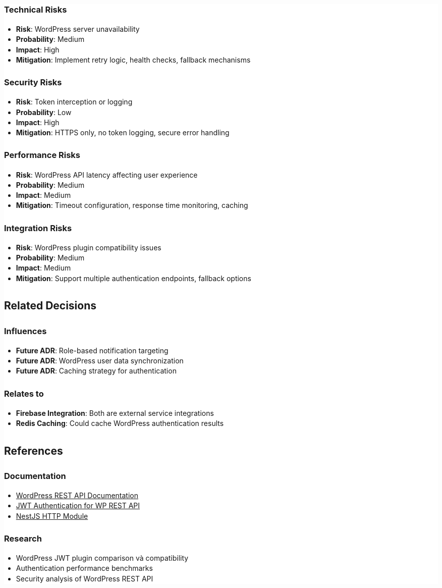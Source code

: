 ### Technical Risks
- **Risk**: WordPress server unavailability
- **Probability**: Medium
- **Impact**: High
- **Mitigation**: Implement retry logic, health checks, fallback mechanisms

### Security Risks
- **Risk**: Token interception or logging
- **Probability**: Low
- **Impact**: High
- **Mitigation**: HTTPS only, no token logging, secure error handling

### Performance Risks
- **Risk**: WordPress API latency affecting user experience
- **Probability**: Medium
- **Impact**: Medium
- **Mitigation**: Timeout configuration, response time monitoring, caching

### Integration Risks
- **Risk**: WordPress plugin compatibility issues
- **Probability**: Medium
- **Impact**: Medium
- **Mitigation**: Support multiple authentication endpoints, fallback options

## Related Decisions

### Influences
- **Future ADR**: Role-based notification targeting
- **Future ADR**: WordPress user data synchronization
- **Future ADR**: Caching strategy for authentication

### Relates to
- **Firebase Integration**: Both are external service integrations
- **Redis Caching**: Could cache WordPress authentication results

## References

### Documentation
- [WordPress REST API Documentation](https://developer.wordpress.org/rest-api/)
- [JWT Authentication for WP REST API](https://wordpress.org/plugins/jwt-authentication-for-wp-rest-api/)
- [NestJS HTTP Module](https://docs.nestjs.com/techniques/http-module)

### Research
- WordPress JWT plugin comparison và compatibility
- Authentication performance benchmarks
- Security analysis of WordPress REST API
